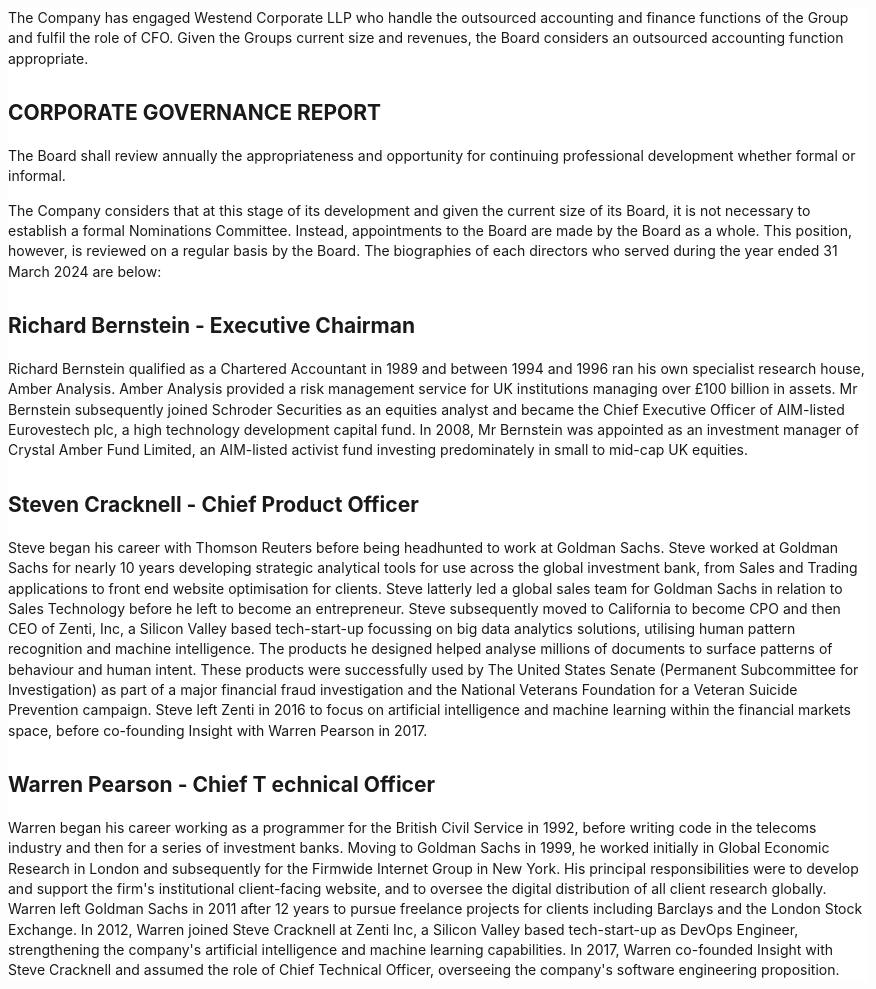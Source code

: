 The Company has engaged Westend Corporate LLP who handle the outsourced accounting and finance functions of the Group and fulfil the role of CFO. Given the Groups current size and revenues, the Board considers an outsourced accounting function appropriate.



## CORPORATE GOVERNANCE REPORT

The Board shall review annually the appropriateness and opportunity for continuing professional development whether formal or informal.

The Company considers that at this stage of its development and given the current size of its Board, it is not necessary to establish a formal Nominations Committee. Instead, appointments to the Board are made by the Board as a whole. This position, however, is reviewed on a regular basis by the Board. The biographies of each directors who served during the year ended 31 March 2024 are below:

## Richard Bernstein - Executive Chairman

Richard Bernstein qualified as a Chartered Accountant in 1989 and between 1994 and 1996 ran his own specialist research house, Amber Analysis. Amber Analysis provided a risk management service for UK institutions managing over £100 billion in assets. Mr Bernstein subsequently joined Schroder Securities as an equities analyst and became the Chief Executive Officer of AIM-listed Eurovestech plc, a high technology development capital fund. In 2008, Mr Bernstein was appointed as an investment manager of Crystal Amber Fund Limited, an AIM-listed activist fund investing predominately in small to mid-cap UK equities.

## Steven Cracknell - Chief Product Officer

Steve began his career with Thomson Reuters before being headhunted to work at Goldman Sachs. Steve worked at Goldman Sachs for nearly 10 years developing strategic analytical tools for use across the global investment bank, from Sales and Trading applications to front end website optimisation for clients. Steve latterly led a global sales team for Goldman Sachs in relation to Sales Technology before he left to become an entrepreneur. Steve subsequently moved to California to become CPO and then CEO of Zenti, Inc, a Silicon Valley based tech-start-up focussing on big data analytics solutions, utilising human pattern recognition and machine intelligence. The products he designed helped analyse millions of documents to surface patterns of behaviour and human intent. These products were successfully used by The United States Senate (Permanent Subcommittee for Investigation) as part of a major financial fraud investigation and the National Veterans Foundation for a Veteran Suicide Prevention campaign. Steve left Zenti in 2016 to focus on artificial intelligence and machine learning within the financial markets space, before co-founding Insight with Warren Pearson in 2017.

## Warren Pearson - Chief T echnical Officer

Warren began his career working as a programmer for the British Civil Service in 1992, before writing code in the telecoms industry and then for a series of investment banks. Moving to Goldman Sachs in 1999, he worked initially in Global Economic Research in London and subsequently for the Firmwide Internet Group in New York. His principal responsibilities were to develop and support the firm's institutional client-facing website, and to oversee the digital distribution of all client research globally. Warren left Goldman Sachs in 2011 after 12 years to pursue freelance projects for clients including Barclays and the London Stock Exchange. In 2012, Warren joined Steve Cracknell at Zenti Inc, a Silicon Valley based tech-start-up as DevOps Engineer, strengthening the company's artificial intelligence and machine learning capabilities. In 2017, Warren co-founded Insight with Steve Cracknell and assumed the role of Chief Technical Officer, overseeing the company's software engineering proposition.
